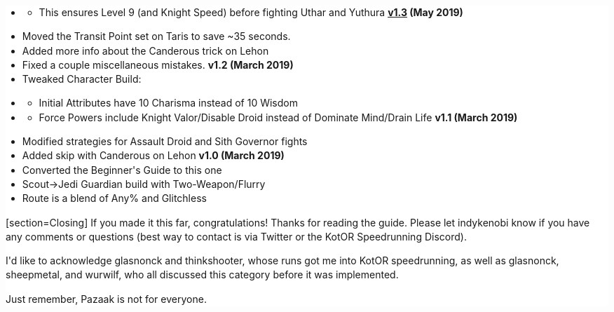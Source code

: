 * - This ensures Level 9 (and Knight Speed) before fighting Uthar and Yuthura
**[v1.3](https://web.archive.org/web/20190530154822/https://www.speedrun.com/kotor1/guide/d8i6l) (May 2019)**
- Moved the Transit Point set on Taris to save ~35 seconds.
- Added more info about the Canderous trick on Lehon
- Fixed a couple miscellaneous mistakes.
**v1.2 (March 2019)**
- Tweaked Character Build:
* - Initial Attributes have 10 Charisma instead of 10 Wisdom
* - Force Powers include Knight Valor/Disable Droid instead of Dominate Mind/Drain Life
**v1.1 (March 2019)**
- Modified strategies for Assault Droid and Sith Governor fights
- Added skip with Canderous on Lehon
**v1.0 (March 2019)**
- Converted the Beginner's Guide to this one
- Scout->Jedi Guardian build with Two-Weapon/Flurry
- Route is a blend of Any% and Glitchless

[section=Closing]
If you made it this far, congratulations!  Thanks for reading the guide.  Please let indykenobi know if you have any comments or questions (best way to contact is via Twitter or the KotOR Speedrunning Discord).

I'd like to acknowledge glasnonck and thinkshooter, whose runs got me into KotOR speedrunning, as well as glasnonck, sheepmetal, and wurwilf, who all discussed this category before it was implemented.

Just remember, Pazaak is not for everyone.